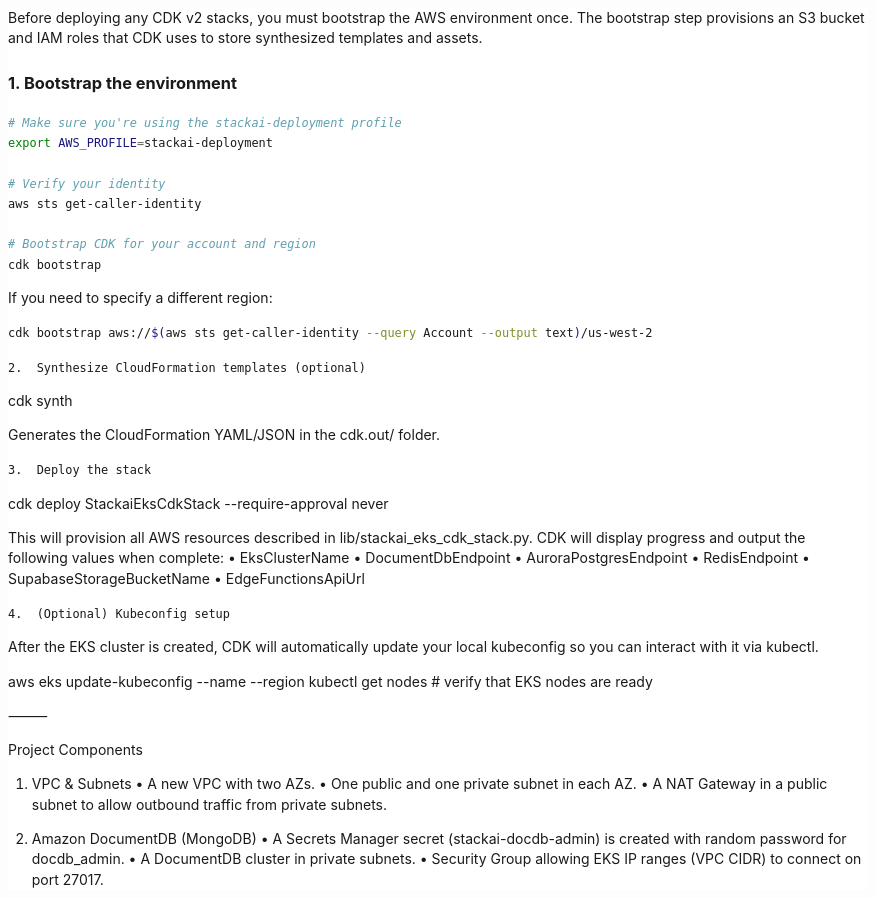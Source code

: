 Before deploying any CDK v2 stacks, you must bootstrap the AWS environment once. The bootstrap step provisions an S3 bucket and IAM roles that CDK uses to store synthesized templates and assets.

### 1. Bootstrap the environment

```bash
# Make sure you're using the stackai-deployment profile
export AWS_PROFILE=stackai-deployment

# Verify your identity
aws sts get-caller-identity

# Bootstrap CDK for your account and region
cdk bootstrap
```

If you need to specify a different region:

```bash
cdk bootstrap aws://$(aws sts get-caller-identity --query Account --output text)/us-west-2
```

    2.	Synthesize CloudFormation templates (optional)

cdk synth

Generates the CloudFormation YAML/JSON in the cdk.out/ folder.

    3.	Deploy the stack

cdk deploy StackaiEksCdkStack --require-approval never

This will provision all AWS resources described in lib/stackai_eks_cdk_stack.py. CDK will display progress and output the following values when complete:
• EksClusterName
• DocumentDbEndpoint
• AuroraPostgresEndpoint
• RedisEndpoint
• SupabaseStorageBucketName
• EdgeFunctionsApiUrl

    4.	(Optional) Kubeconfig setup

After the EKS cluster is created, CDK will automatically update your local kubeconfig so you can interact with it via kubectl.

aws eks update-kubeconfig --name <EksClusterName> --region <REGION>
kubectl get nodes # verify that EKS nodes are ready

⸻

Project Components

1. VPC & Subnets
   • A new VPC with two AZs.
   • One public and one private subnet in each AZ.
   • A NAT Gateway in a public subnet to allow outbound traffic from private subnets.

2. Amazon DocumentDB (MongoDB)
   • A Secrets Manager secret (stackai-docdb-admin) is created with random password for docdb_admin.
   • A DocumentDB cluster in private subnets.
   • Security Group allowing EKS IP ranges (VPC CIDR) to connect on port 27017.
